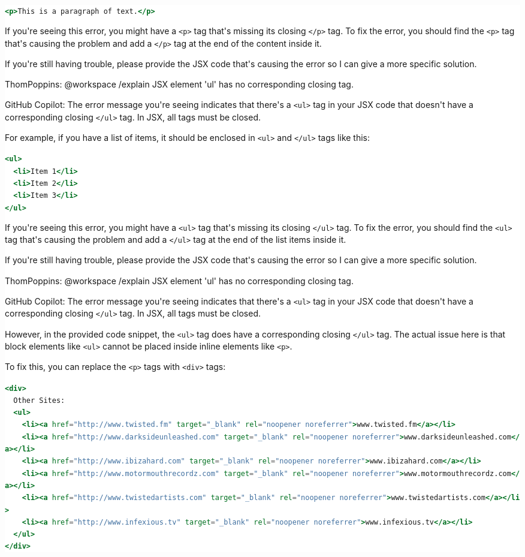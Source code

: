```jsx
<p>This is a paragraph of text.</p>
```

If you're seeing this error, you might have a `<p>` tag that's missing its closing `</p>` tag. To fix the error, you should find the `<p>` tag that's causing the problem and add a `</p>` tag at the end of the content inside it.

If you're still having trouble, please provide the JSX code that's causing the error so I can give a more specific solution.

ThomPoppins: @workspace /explain JSX element 'ul' has no corresponding closing tag.

GitHub Copilot: The error message you're seeing indicates that there's a `<ul>` tag in your JSX code that doesn't have a corresponding closing `</ul>` tag. In JSX, all tags must be closed.

For example, if you have a list of items, it should be enclosed in `<ul>` and `</ul>` tags like this:

```jsx
<ul>
  <li>Item 1</li>
  <li>Item 2</li>
  <li>Item 3</li>
</ul>
```

If you're seeing this error, you might have a `<ul>` tag that's missing its closing `</ul>` tag. To fix the error, you should find the `<ul>` tag that's causing the problem and add a `</ul>` tag at the end of the list items inside it.

If you're still having trouble, please provide the JSX code that's causing the error so I can give a more specific solution.

ThomPoppins: @workspace /explain JSX element 'ul' has no corresponding closing tag.

GitHub Copilot: The error message you're seeing indicates that there's a `<ul>` tag in your JSX code that doesn't have a corresponding closing `</ul>` tag. In JSX, all tags must be closed.

However, in the provided code snippet, the `<ul>` tag does have a corresponding closing `</ul>` tag. The actual issue here is that block elements like `<ul>` cannot be placed inside inline elements like `<p>`. 

To fix this, you can replace the `<p>` tags with `<div>` tags:

```jsx
<div>
  Other Sites:
  <ul>
    <li><a href="http://www.twisted.fm" target="_blank" rel="noopener noreferrer">www.twisted.fm</a></li>
    <li><a href="http://www.darksideunleashed.com" target="_blank" rel="noopener noreferrer">www.darksideunleashed.com</a></li>
    <li><a href="http://www.ibizahard.com" target="_blank" rel="noopener noreferrer">www.ibizahard.com</a></li>
    <li><a href="http://www.motormouthrecordz.com" target="_blank" rel="noopener noreferrer">www.motormouthrecordz.com</a></li>
    <li><a href="http://www.twistedartists.com" target="_blank" rel="noopener noreferrer">www.twistedartists.com</a></li>
    <li><a href="http://www.infexious.tv" target="_blank" rel="noopener noreferrer">www.infexious.tv</a></li>
  </ul>
</div>
```
